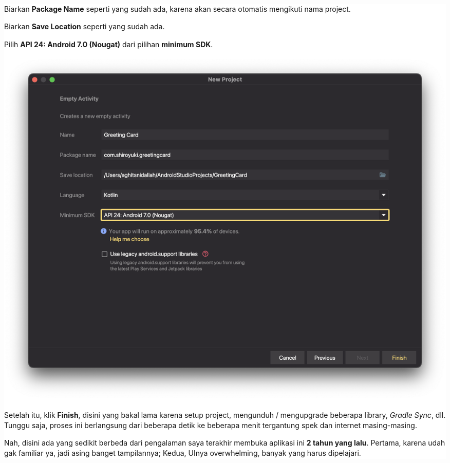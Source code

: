 Biarkan **Package Name** seperti yang sudah ada, karena akan secara otomatis mengikuti nama project.

Biarkan **Save Location** seperti yang sudah ada.

Pilih **API 24: Android 7.0 (Nougat)** dari pilihan **minimum SDK**.

![](./Screenshot%202023-10-07%20at%2017.00.39.png)

Setelah itu, klik **Finish**, disini yang bakal lama karena setup project, mengunduh / mengupgrade beberapa library, *Gradle Sync*, dll. Tunggu saja, proses ini berlangsung dari beberapa detik ke beberapa menit tergantung spek dan internet masing-masing.

Nah, disini ada yang sedikit berbeda dari pengalaman saya terakhir membuka aplikasi ini **2 tahun yang lalu**. Pertama, karena udah gak familiar ya, jadi asing banget tampilannya; Kedua, UInya overwhelming, banyak yang harus dipelajari.
